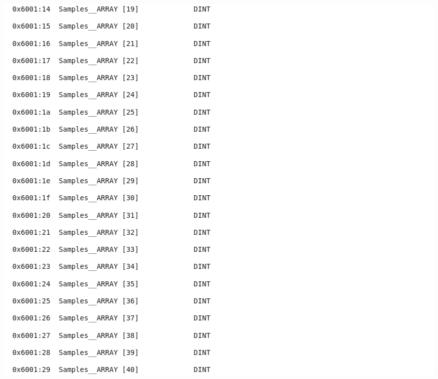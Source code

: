 <td class="first"><pre>  0x6001:14  Samples__ARRAY [19]             DINT</pre></td>
</tr>
<tr class="txpdo">
<td class="first"><pre>  0x6001:15  Samples__ARRAY [20]             DINT</pre></td>
</tr>
<tr class="txpdo">
<td class="first"><pre>  0x6001:16  Samples__ARRAY [21]             DINT</pre></td>
</tr>
<tr class="txpdo">
<td class="first"><pre>  0x6001:17  Samples__ARRAY [22]             DINT</pre></td>
</tr>
<tr class="txpdo">
<td class="first"><pre>  0x6001:18  Samples__ARRAY [23]             DINT</pre></td>
</tr>
<tr class="txpdo">
<td class="first"><pre>  0x6001:19  Samples__ARRAY [24]             DINT</pre></td>
</tr>
<tr class="txpdo">
<td class="first"><pre>  0x6001:1a  Samples__ARRAY [25]             DINT</pre></td>
</tr>
<tr class="txpdo">
<td class="first"><pre>  0x6001:1b  Samples__ARRAY [26]             DINT</pre></td>
</tr>
<tr class="txpdo">
<td class="first"><pre>  0x6001:1c  Samples__ARRAY [27]             DINT</pre></td>
</tr>
<tr class="txpdo">
<td class="first"><pre>  0x6001:1d  Samples__ARRAY [28]             DINT</pre></td>
</tr>
<tr class="txpdo">
<td class="first"><pre>  0x6001:1e  Samples__ARRAY [29]             DINT</pre></td>
</tr>
<tr class="txpdo">
<td class="first"><pre>  0x6001:1f  Samples__ARRAY [30]             DINT</pre></td>
</tr>
<tr class="txpdo">
<td class="first"><pre>  0x6001:20  Samples__ARRAY [31]             DINT</pre></td>
</tr>
<tr class="txpdo">
<td class="first"><pre>  0x6001:21  Samples__ARRAY [32]             DINT</pre></td>
</tr>
<tr class="txpdo">
<td class="first"><pre>  0x6001:22  Samples__ARRAY [33]             DINT</pre></td>
</tr>
<tr class="txpdo">
<td class="first"><pre>  0x6001:23  Samples__ARRAY [34]             DINT</pre></td>
</tr>
<tr class="txpdo">
<td class="first"><pre>  0x6001:24  Samples__ARRAY [35]             DINT</pre></td>
</tr>
<tr class="txpdo">
<td class="first"><pre>  0x6001:25  Samples__ARRAY [36]             DINT</pre></td>
</tr>
<tr class="txpdo">
<td class="first"><pre>  0x6001:26  Samples__ARRAY [37]             DINT</pre></td>
</tr>
<tr class="txpdo">
<td class="first"><pre>  0x6001:27  Samples__ARRAY [38]             DINT</pre></td>
</tr>
<tr class="txpdo">
<td class="first"><pre>  0x6001:28  Samples__ARRAY [39]             DINT</pre></td>
</tr>
<tr class="txpdo">
<td class="first"><pre>  0x6001:29  Samples__ARRAY [40]             DINT</pre></td>